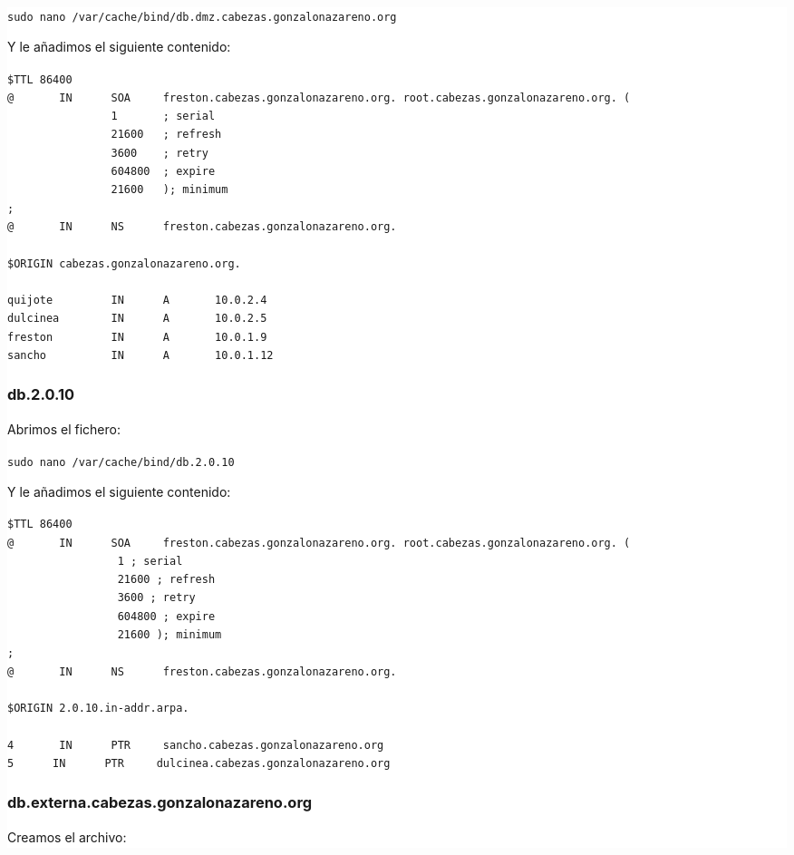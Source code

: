 ~~~
sudo nano /var/cache/bind/db.dmz.cabezas.gonzalonazareno.org
~~~

Y le añadimos el siguiente contenido:

~~~
$TTL 86400
@       IN      SOA     freston.cabezas.gonzalonazareno.org. root.cabezas.gonzalonazareno.org. (
                1       ; serial
                21600   ; refresh
                3600    ; retry
                604800  ; expire
                21600   ); minimum
;
@       IN      NS      freston.cabezas.gonzalonazareno.org.

$ORIGIN cabezas.gonzalonazareno.org.

quijote         IN      A       10.0.2.4
dulcinea        IN      A       10.0.2.5
freston         IN      A       10.0.1.9
sancho          IN      A       10.0.1.12
~~~

### db.2.0.10

Abrimos el fichero:

~~~
sudo nano /var/cache/bind/db.2.0.10
~~~

Y le añadimos el siguiente contenido:

~~~
$TTL 86400
@       IN      SOA     freston.cabezas.gonzalonazareno.org. root.cabezas.gonzalonazareno.org. (
                 1 ; serial
                 21600 ; refresh
                 3600 ; retry
                 604800 ; expire
                 21600 ); minimum
;
@       IN      NS      freston.cabezas.gonzalonazareno.org.

$ORIGIN 2.0.10.in-addr.arpa.

4       IN      PTR     sancho.cabezas.gonzalonazareno.org
5      IN      PTR     dulcinea.cabezas.gonzalonazareno.org
~~~

### db.externa.cabezas.gonzalonazareno.org

Creamos el archivo:
